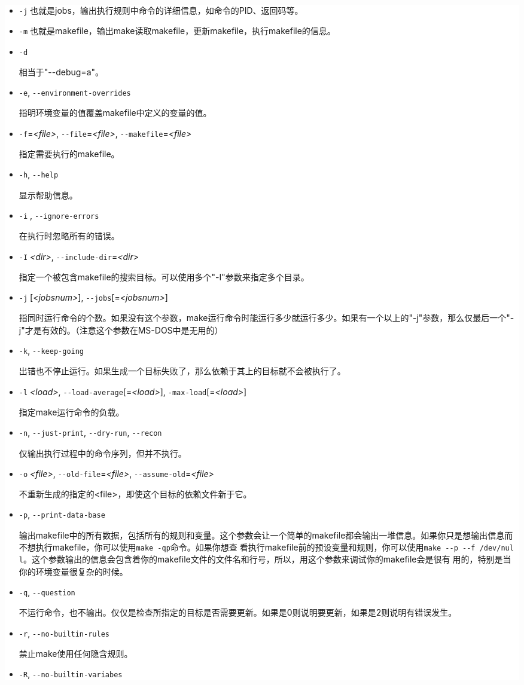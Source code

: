 -   `-j`
    也就是jobs，输出执行规则中命令的详细信息，如命令的PID、返回码等。
    
-   `-m`
	也就是makefile，输出make读取makefile，更新makefile，执行makefile的信息。

- `-d`

  相当于"\--debug=a"。

- `-e`, `--environment-overrides`

  指明环境变量的值覆盖makefile中定义的变量的值。

- `-f`=*\<file\>*, `--file`=*\<file\>*, `--makefile`=*\<file\>*

  指定需要执行的makefile。

- `-h`, `--help`

  显示帮助信息。

- `-i` , `--ignore-errors`

  在执行时忽略所有的错误。

- `-I` *\<dir\>*, `--include-dir`=*\<dir\>*

  指定一个被包含makefile的搜索目标。可以使用多个"-I"参数来指定多个目录。

- `-j` \[*\<jobsnum\>*\], `--jobs`\[=*\<jobsnum\>*\]

  指同时运行命令的个数。如果没有这个参数，make运行命令时能运行多少就运行多少。如果有一个以上的"-j"参数，那么仅最后一个"-j"才是有效的。（注意这个参数在MS-DOS中是无用的）

- `-k`, `--keep-going`

  出错也不停止运行。如果生成一个目标失败了，那么依赖于其上的目标就不会被执行了。

- `-l` *\<load\>*, `--load-average`\[=*\<load\>*\], `-max-load`\[=*\<load\>*\]

  指定make运行命令的负载。

- `-n`, `--just-print`, `--dry-run`, `--recon`

  仅输出执行过程中的命令序列，但并不执行。

- `-o` *\<file\>*, `--old-file`=*\<file\>*, `--assume-old`=*\<file\>*

  不重新生成的指定的\<file\>，即使这个目标的依赖文件新于它。

- `-p`, `--print-data-base`

  输出makefile中的所有数据，包括所有的规则和变量。这个参数会让一个简单的makefile都会输出一堆信息。如果你只是想输出信息而不想执行makefile，你可以使用`make -qp`命令。如果你想查 看执行makefile前的预设变量和规则，你可以使用`make --p --f /dev/null`。这个参数输出的信息会包含着你的makefile文件的文件名和行号，所以，用这个参数来调试你的makefile会是很有 用的，特别是当你的环境变量很复杂的时候。

- `-q`, `--question`

  不运行命令，也不输出。仅仅是检查所指定的目标是否需要更新。如果是0则说明要更新，如果是2则说明有错误发生。

- `-r`, `--no-builtin-rules`

  禁止make使用任何隐含规则。

- `-R`, `--no-builtin-variabes`
